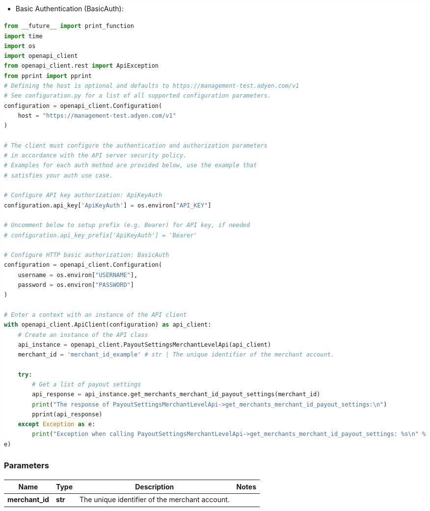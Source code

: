 * Basic Authentication (BasicAuth):
```python
from __future__ import print_function
import time
import os
import openapi_client
from openapi_client.rest import ApiException
from pprint import pprint
# Defining the host is optional and defaults to https://management-test.adyen.com/v1
# See configuration.py for a list of all supported configuration parameters.
configuration = openapi_client.Configuration(
    host = "https://management-test.adyen.com/v1"
)

# The client must configure the authentication and authorization parameters
# in accordance with the API server security policy.
# Examples for each auth method are provided below, use the example that
# satisfies your auth use case.

# Configure API key authorization: ApiKeyAuth
configuration.api_key['ApiKeyAuth'] = os.environ["API_KEY"]

# Uncomment below to setup prefix (e.g. Bearer) for API key, if needed
# configuration.api_key_prefix['ApiKeyAuth'] = 'Bearer'

# Configure HTTP basic authorization: BasicAuth
configuration = openapi_client.Configuration(
    username = os.environ["USERNAME"],
    password = os.environ["PASSWORD"]
)

# Enter a context with an instance of the API client
with openapi_client.ApiClient(configuration) as api_client:
    # Create an instance of the API class
    api_instance = openapi_client.PayoutSettingsMerchantLevelApi(api_client)
    merchant_id = 'merchant_id_example' # str | The unique identifier of the merchant account.

    try:
        # Get a list of payout settings
        api_response = api_instance.get_merchants_merchant_id_payout_settings(merchant_id)
        print("The response of PayoutSettingsMerchantLevelApi->get_merchants_merchant_id_payout_settings:\n")
        pprint(api_response)
    except Exception as e:
        print("Exception when calling PayoutSettingsMerchantLevelApi->get_merchants_merchant_id_payout_settings: %s\n" % e)
```

### Parameters

Name | Type | Description  | Notes
------------- | ------------- | ------------- | -------------
 **merchant_id** | **str**| The unique identifier of the merchant account. | 
